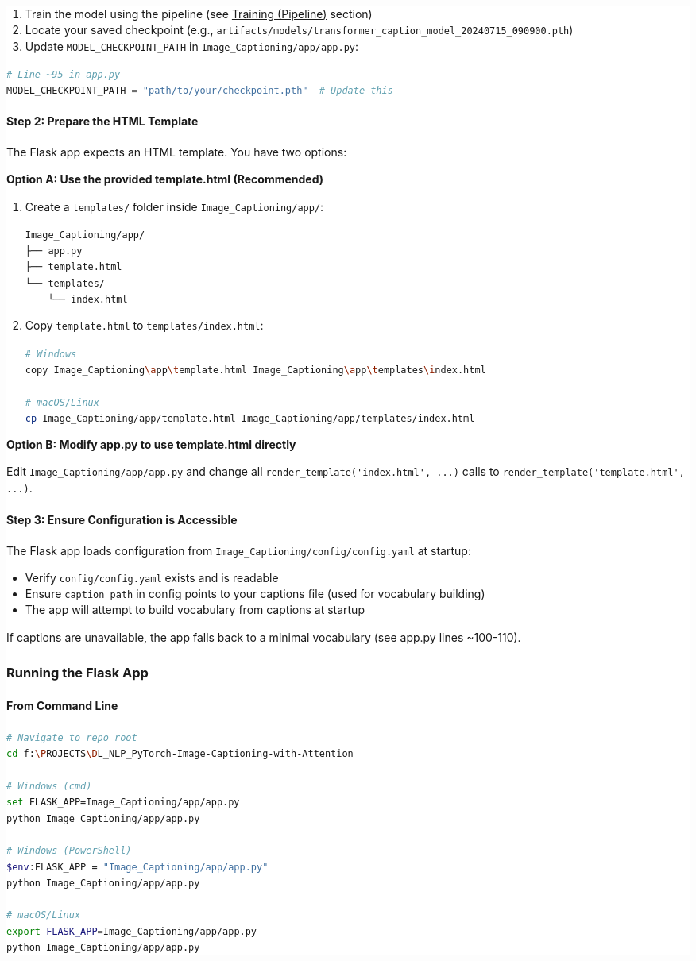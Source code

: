 1. Train the model using the pipeline (see [Training (Pipeline)](#training-pipeline) section)
2. Locate your saved checkpoint (e.g., `artifacts/models/transformer_caption_model_20240715_090900.pth`)
3. Update `MODEL_CHECKPOINT_PATH` in `Image_Captioning/app/app.py`:

```python
# Line ~95 in app.py
MODEL_CHECKPOINT_PATH = "path/to/your/checkpoint.pth"  # Update this
```

#### Step 2: Prepare the HTML Template

The Flask app expects an HTML template. You have two options:

**Option A: Use the provided template.html (Recommended)**

1. Create a `templates/` folder inside `Image_Captioning/app/`:
   ```
   Image_Captioning/app/
   ├── app.py
   ├── template.html
   └── templates/
       └── index.html
   ```

2. Copy `template.html` to `templates/index.html`:
   ```bash
   # Windows
   copy Image_Captioning\app\template.html Image_Captioning\app\templates\index.html
   
   # macOS/Linux
   cp Image_Captioning/app/template.html Image_Captioning/app/templates/index.html
   ```

**Option B: Modify app.py to use template.html directly**

Edit `Image_Captioning/app/app.py` and change all `render_template('index.html', ...)` calls to `render_template('template.html', ...)`.

#### Step 3: Ensure Configuration is Accessible

The Flask app loads configuration from `Image_Captioning/config/config.yaml` at startup:

- Verify `config/config.yaml` exists and is readable
- Ensure `caption_path` in config points to your captions file (used for vocabulary building)
- The app will attempt to build vocabulary from captions at startup

If captions are unavailable, the app falls back to a minimal vocabulary (see app.py lines ~100-110).

### Running the Flask App

#### From Command Line

```bash
# Navigate to repo root
cd f:\PROJECTS\DL_NLP_PyTorch-Image-Captioning-with-Attention

# Windows (cmd)
set FLASK_APP=Image_Captioning/app/app.py
python Image_Captioning/app/app.py

# Windows (PowerShell)
$env:FLASK_APP = "Image_Captioning/app/app.py"
python Image_Captioning/app/app.py

# macOS/Linux
export FLASK_APP=Image_Captioning/app/app.py
python Image_Captioning/app/app.py
```